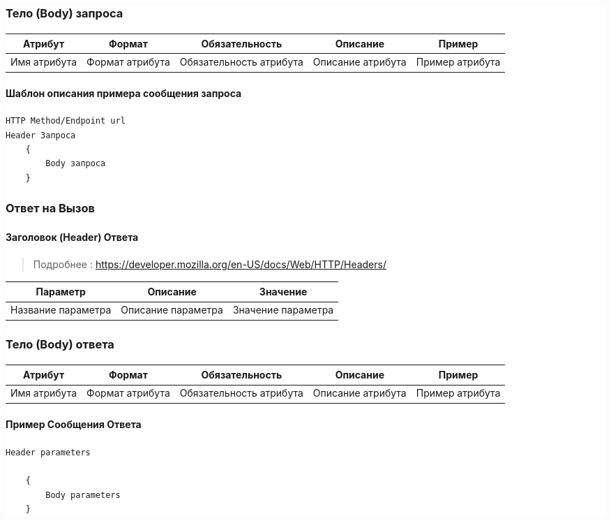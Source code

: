 
### Тело (Body) запроса


| Атрибут	| Формат | Обязательность	| Описание	| Пример |
| ------------- |:-------------:|:-------------:|:-------------:|:-------------:|
| Имя атрибута | Формат атрибута| Обязательность атрибута | Описание атрибута | Пример атрибута | 


#### Шаблон описания примера сообщения запроса

```
HTTP Method/Endpoint url
Header Запроса
	{
 		Body запроса
	}
```


### Ответ на Вызов


#### Заголовок (Header) Ответа

> Подробнее : https://developer.mozilla.org/en-US/docs/Web/HTTP/Headers/

| Параметр | Описание | Значение |
| ------------- |:-------------:|:-------------:|
| Название параметра | Описание параметра | Значение параметра |
	
### Тело (Body) ответа

| Атрибут	| Формат | Обязательность	| Описание	| Пример |
| ------------- |:-------------:|:-------------:|:-------------:|:-------------:|
| Имя атрибута | Формат атрибута| Обязательность атрибута | Описание атрибута | Пример атрибута | 

#### Пример Сообщения Ответа

```
Header parameters

	{
 		Body parameters
	}
```


